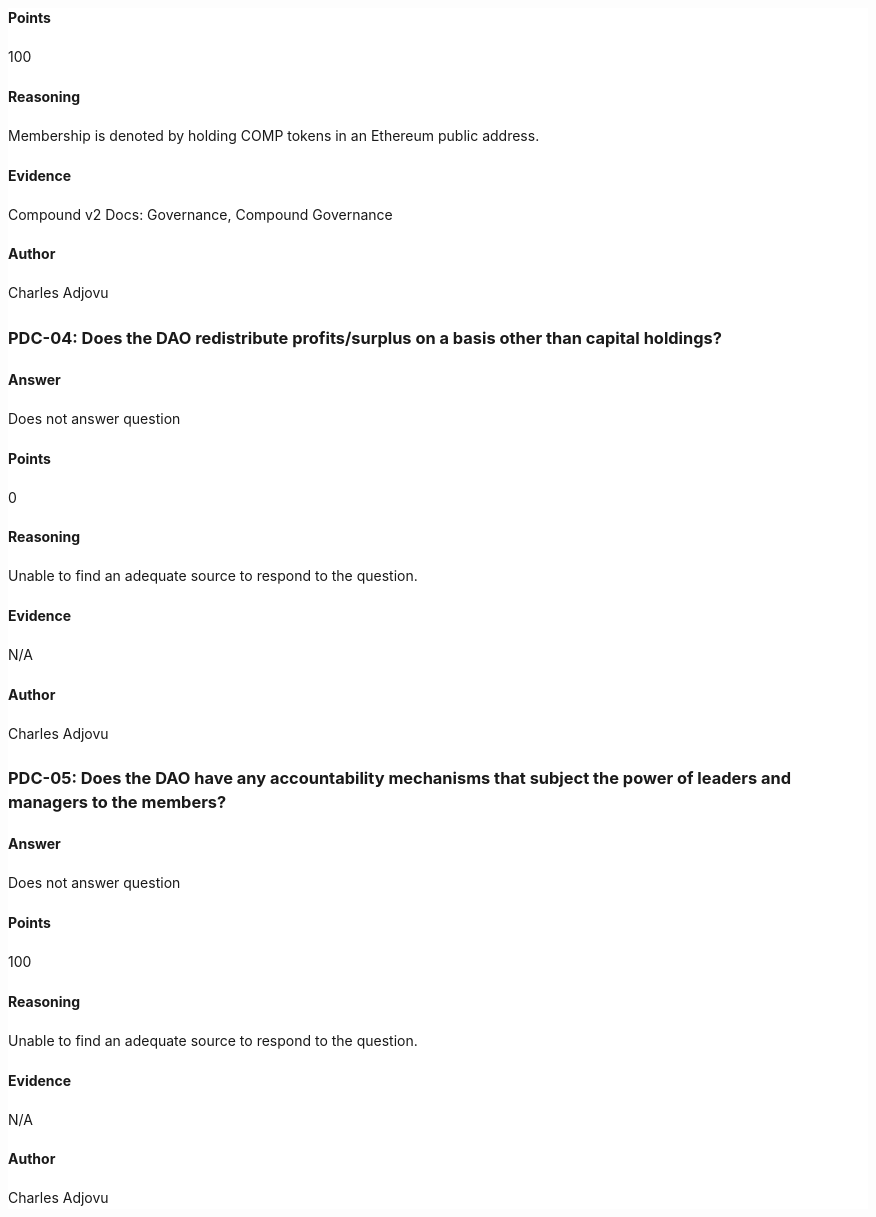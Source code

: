 #### Points
100

#### Reasoning
Membership is denoted by holding COMP tokens in an Ethereum public address.

#### Evidence
Compound v2 Docs: Governance, Compound Governance

#### Author
Charles Adjovu



### PDC-04: Does the DAO redistribute profits/surplus on a basis other than capital holdings?


#### Answer
Does not answer question

#### Points
0

#### Reasoning
Unable to find an adequate source to respond to the question.

#### Evidence
N/A

#### Author
Charles Adjovu



### PDC-05: Does the DAO have any accountability mechanisms that subject the power of leaders and managers to the members?


#### Answer
Does not answer question

#### Points
100

#### Reasoning
Unable to find an adequate source to respond to the question.

#### Evidence
N/A

#### Author
Charles Adjovu
